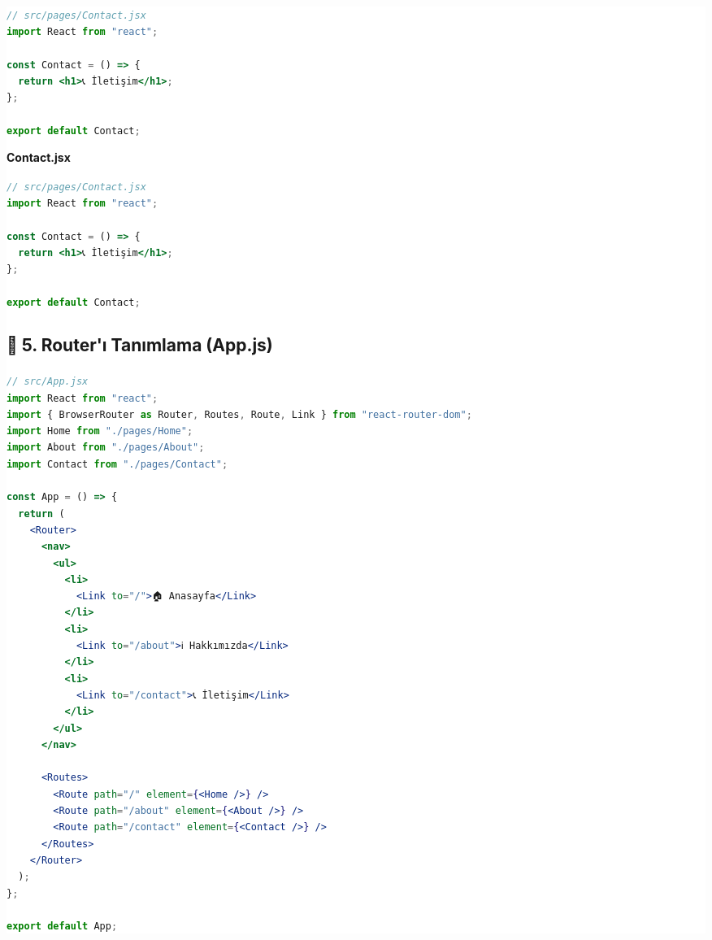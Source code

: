 ```jsx
// src/pages/Contact.jsx
import React from "react";

const Contact = () => {
  return <h1>📞 İletişim</h1>;
};

export default Contact;
```

**Contact.jsx**

```jsx
// src/pages/Contact.jsx
import React from "react";

const Contact = () => {
  return <h1>📞 İletişim</h1>;
};

export default Contact;
```

## 🧭 5. Router'ı Tanımlama (**App.js**)

```jsx
// src/App.jsx
import React from "react";
import { BrowserRouter as Router, Routes, Route, Link } from "react-router-dom";
import Home from "./pages/Home";
import About from "./pages/About";
import Contact from "./pages/Contact";

const App = () => {
  return (
    <Router>
      <nav>
        <ul>
          <li>
            <Link to="/">🏠 Anasayfa</Link>
          </li>
          <li>
            <Link to="/about">ℹ️ Hakkımızda</Link>
          </li>
          <li>
            <Link to="/contact">📞 İletişim</Link>
          </li>
        </ul>
      </nav>

      <Routes>
        <Route path="/" element={<Home />} />
        <Route path="/about" element={<About />} />
        <Route path="/contact" element={<Contact />} />
      </Routes>
    </Router>
  );
};

export default App;
```

